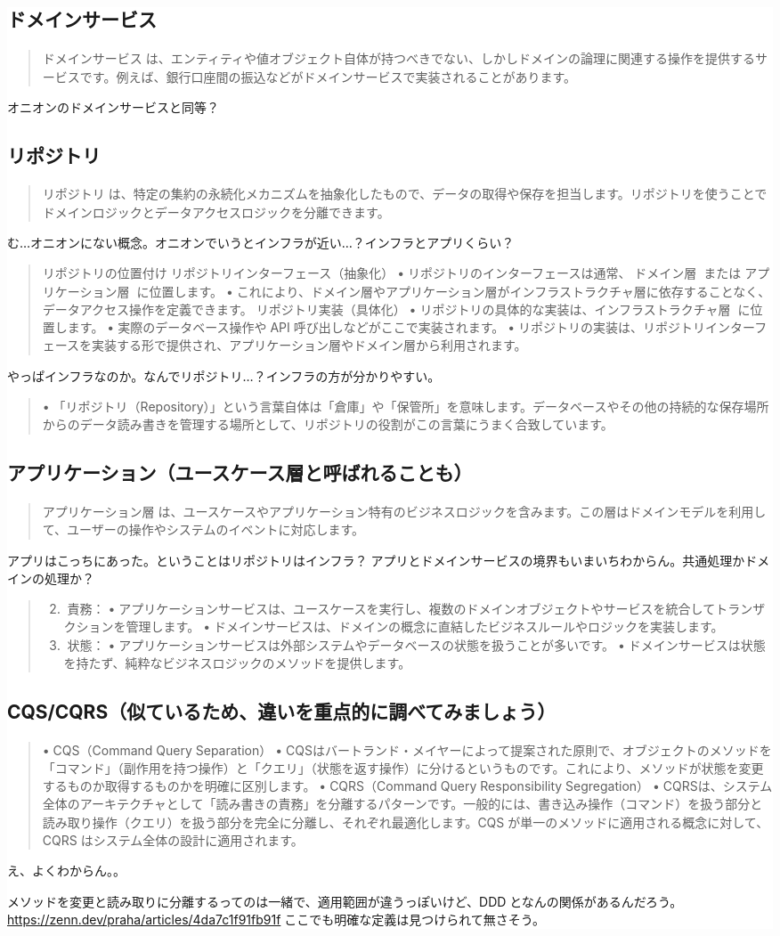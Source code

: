 ## ドメインサービス

> ドメインサービス ​ は、エンティティや値オブジェクト自体が持つべきでない、しかしドメインの論理に関連する操作を提供するサービスです。例えば、銀行口座間の振込などがドメインサービスで実装されることがあります。

オニオンのドメインサービスと同等？

## リポジトリ

> リポジトリ ​ は、特定の集約の永続化メカニズムを抽象化したもので、データの取得や保存を担当します。リポジトリを使うことでドメインロジックとデータアクセスロジックを分離できます。

む…オニオンにない概念。オニオンでいうとインフラが近い…？インフラとアプリくらい？

> リポジトリの位置付け
> リポジトリインターフェース（抽象化）
> • リポジトリのインターフェースは通常、​ ドメイン層 ​ または ​ アプリケーション層 ​ に位置します。
> • これにより、ドメイン層やアプリケーション層がインフラストラクチャ層に依存することなく、データアクセス操作を定義できます。
> リポジトリ実装（具体化）
> • リポジトリの具体的な実装は、​ インフラストラクチャ層 ​ に位置します。
> • 実際のデータベース操作や API 呼び出しなどがここで実装されます。
> • リポジトリの実装は、リポジトリインターフェースを実装する形で提供され、アプリケーション層やドメイン層から利用されます。

やっぱインフラなのか。なんでリポジトリ…？インフラの方が分かりやすい。

> • 「リポジトリ（Repository）」という言葉自体は「倉庫」や「保管所」を意味します。データベースやその他の持続的な保存場所からのデータ読み書きを管理する場所として、リポジトリの役割がこの言葉にうまく合致しています。

## アプリケーション（ユースケース層と呼ばれることも）

> アプリケーション層 ​ は、ユースケースやアプリケーション特有のビジネスロジックを含みます。この層はドメインモデルを利用して、ユーザーの操作やシステムのイベントに対応します。

アプリはこっちにあった。ということはリポジトリはインフラ？
アプリとドメインサービスの境界もいまいちわからん。共通処理かドメインの処理か？

> 2.  ​ 責務：
>     • アプリケーションサービスは、ユースケースを実行し、複数のドメインオブジェクトやサービスを統合してトランザクションを管理します。
>     • ドメインサービスは、ドメインの概念に直結したビジネスルールやロジックを実装します。
> 1.  ​ 状態：
>     • アプリケーションサービスは外部システムやデータベースの状態を扱うことが多いです。
>     • ドメインサービスは状態を持たず、純粋なビジネスロジックのメソッドを提供します。

## CQS/CQRS（似ているため、違いを重点的に調べてみましょう）

> • CQS（Command Query Separation）
> • ​CQS​ はバートランド・メイヤーによって提案された原則で、オブジェクトのメソッドを「コマンド」（副作用を持つ操作）と「クエリ」（状態を返す操作）に分けるというものです。これにより、メソッドが状態を変更するものか取得するものかを明確に区別します。
> • CQRS（Command Query Responsibility Segregation）
> • ​CQRS​ は、システム全体のアーキテクチャとして「読み書きの責務」を分離するパターンです。一般的には、書き込み操作（コマンド）を扱う部分と読み取り操作（クエリ）を扱う部分を完全に分離し、それぞれ最適化します。CQS が単一のメソッドに適用される概念に対して、CQRS はシステム全体の設計に適用されます。

え、よくわからん。。

メソッドを変更と読み取りに分離するってのは一緒で、適用範囲が違うっぽいけど、DDD となんの関係があるんだろう。
https://zenn.dev/praha/articles/4da7c1f91fb91f
ここでも明確な定義は見つけられて無さそう。
